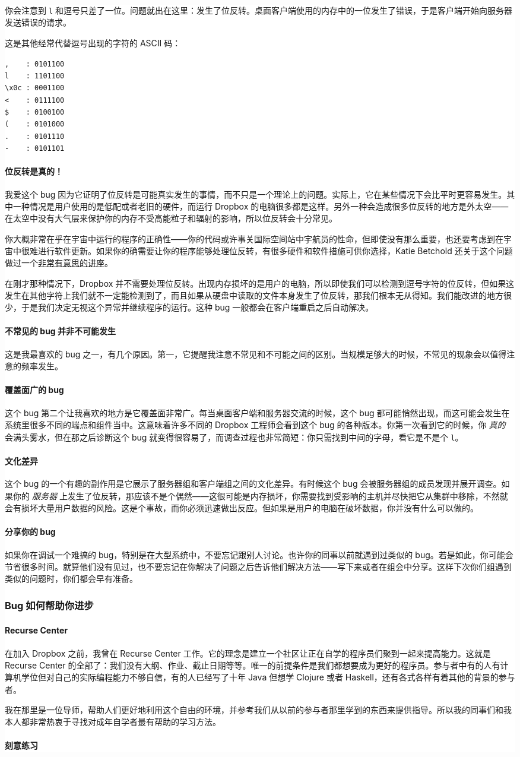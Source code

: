 你会注意到 `l` 和逗号只差了一位。问题就出在这里：发生了位反转。桌面客户端使用的内存中的一位发生了错误，于是客户端开始向服务器发送错误的请求。

这是其他经常代替逗号出现的字符的 ASCII 码：

```shell
,    : 0101100
l    : 1101100
\x0c : 0001100
<    : 0111100
$    : 0100100
(    : 0101000
.    : 0101110
-    : 0101101
```

#### 位反转是真的！

我爱这个 bug 因为它证明了位反转是可能真实发生的事情，而不只是一个理论上的问题。实际上，它在某些情况下会比平时更容易发生。其中一种情况是用户使用的是低配或者老旧的硬件，而运行 Dropbox 的电脑很多都是这样。另外一种会造成很多位反转的地方是外太空——在太空中没有大气层来保护你的内存不受高能粒子和辐射的影响，所以位反转会十分常见。

你大概非常在乎在宇宙中运行的程序的正确性——你的代码或许事关国际空间站中宇航员的性命，但即使没有那么重要，也还要考虑到在宇宙中很难进行软件更新。如果你的确需要让你的程序能够处理位反转，有很多硬件和软件措施可供你选择，Katie Betchold 还关于这个问题做过一个[非常有意思的讲座](http://www.youtube.com/watch?v=ETgNLF_XpEM)。

在刚才那种情况下，Dropbox 并不需要处理位反转。出现内存损坏的是用户的电脑，所以即使我们可以检测到逗号字符的位反转，但如果这发生在其他字符上我们就不一定能检测到了，而且如果从硬盘中读取的文件本身发生了位反转，那我们根本无从得知。我们能改进的地方很少，于是我们决定无视这个异常并继续程序的运行。这种 bug 一般都会在客户端重启之后自动解决。

#### 不常见的 bug 并非不可能发生

这是我最喜欢的 bug 之一，有几个原因。第一，它提醒我注意不常见和不可能之间的区别。当规模足够大的时候，不常见的现象会以值得注意的频率发生。

#### 覆盖面广的 bug

这个 bug 第二个让我喜欢的地方是它覆盖面非常广。每当桌面客户端和服务器交流的时候，这个 bug 都可能悄然出现，而这可能会发生在系统里很多不同的端点和组件当中。这意味着许多不同的 Dropbox 工程师会看到这个 bug 的各种版本。你第一次看到它的时候，你 *真的* 会满头雾水，但在那之后诊断这个 bug 就变得很容易了，而调查过程也非常简短：你只需找到中间的字母，看它是不是个 `l`。

#### 文化差异

这个 bug 的一个有趣的副作用是它展示了服务器组和客户端组之间的文化差异。有时候这个 bug 会被服务器组的成员发现并展开调查。如果你的 *服务器* 上发生了位反转，那应该不是个偶然——这很可能是内存损坏，你需要找到受影响的主机并尽快把它从集群中移除，不然就会有损坏大量用户数据的风险。这是个事故，而你必须迅速做出反应。但如果是用户的电脑在破坏数据，你并没有什么可以做的。

#### 分享你的 bug

如果你在调试一个难搞的 bug，特别是在大型系统中，不要忘记跟别人讨论。也许你的同事以前就遇到过类似的 bug。若是如此，你可能会节省很多时间。就算他们没有见过，也不要忘记在你解决了问题之后告诉他们解决方法——写下来或者在组会中分享。这样下次你们组遇到类似的问题时，你们都会早有准备。

### Bug 如何帮助你进步

#### Recurse Center

在加入 Dropbox 之前，我曾在 Recurse Center 工作。它的理念是建立一个社区让正在自学的程序员们聚到一起来提高能力。这就是 Recurse Center 的全部了：我们没有大纲、作业、截止日期等等。唯一的前提条件是我们都想要成为更好的程序员。参与者中有的人有计算机学位但对自己的实际编程能力不够自信，有的人已经写了十年 Java 但想学 Clojure 或者 Haskell，还有各式各样有着其他的背景的参与者。

我在那里是一位导师，帮助人们更好地利用这个自由的环境，并参考我们从以前的参与者那里学到的东西来提供指导。所以我的同事们和我本人都非常热衷于寻找对成年自学者最有帮助的学习方法。

#### 刻意练习
